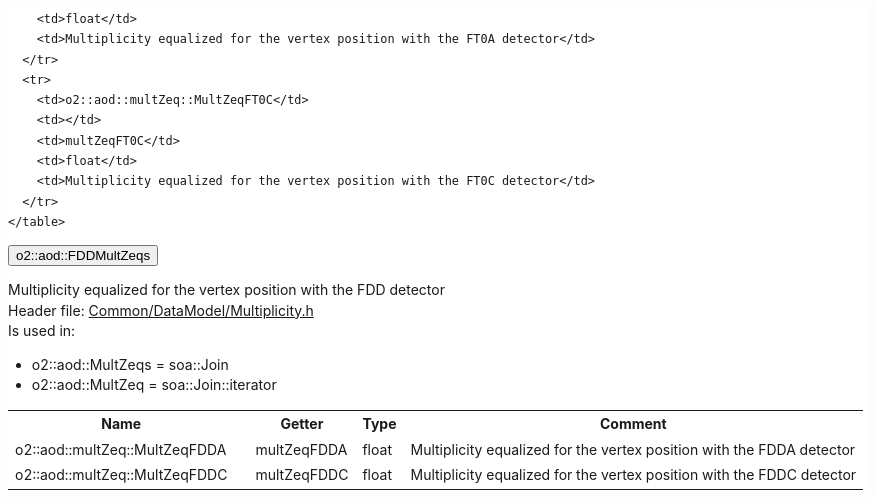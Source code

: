        <td>float</td>
        <td>Multiplicity equalized for the vertex position with the FT0A detector</td>
      </tr>
      <tr>
        <td>o2::aod::multZeq::MultZeqFT0C</td>
        <td></td>
        <td>multZeqFT0C</td>
        <td>float</td>
        <td>Multiplicity equalized for the vertex position with the FT0C detector</td>
      </tr>
    </table>
  </div>

  <button class="myaccordion"><i class="fa fa-table"></i> o2::aod::FDDMultZeqs</button>
  <div class="panel">
    <div>
       Multiplicity equalized for the vertex position with the FDD detector
    </div>
    <div>
      Header file: <a href="https://github.com/AliceO2Group/O2Physics/tree/master//Common/DataModel/Multiplicity.h" target="_blank">Common/DataModel/Multiplicity.h</a>
    </div>
    <div>Is used in:
      <ul>
        <li>o2::aod::MultZeqs = soa::Join<o2::aod::FV0MultZeqs, o2::aod::FT0MultZeqs, o2::aod::FDDMultZeqs, o2::aod::PVMultZeqs></li>
        <li>o2::aod::MultZeq = soa::Join<o2::aod::FV0MultZeqs, o2::aod::FT0MultZeqs, o2::aod::FDDMultZeqs, o2::aod::PVMultZeqs>::iterator</li>
      </ul>
    </div>
    <table class=DataModel>
      <tr>
        <th>Name</th>
        <th></th>
        <th>Getter</th>
        <th>Type</th>
        <th>Comment</th>
      </tr>
      <tr>
        <td>o2::aod::multZeq::MultZeqFDDA</td>
        <td></td>
        <td>multZeqFDDA</td>
        <td>float</td>
        <td>Multiplicity equalized for the vertex position with the FDDA detector</td>
      </tr>
      <tr>
        <td>o2::aod::multZeq::MultZeqFDDC</td>
        <td></td>
        <td>multZeqFDDC</td>
        <td>float</td>
        <td>Multiplicity equalized for the vertex position with the FDDC detector</td>
      </tr>
    </table>
  </div>
